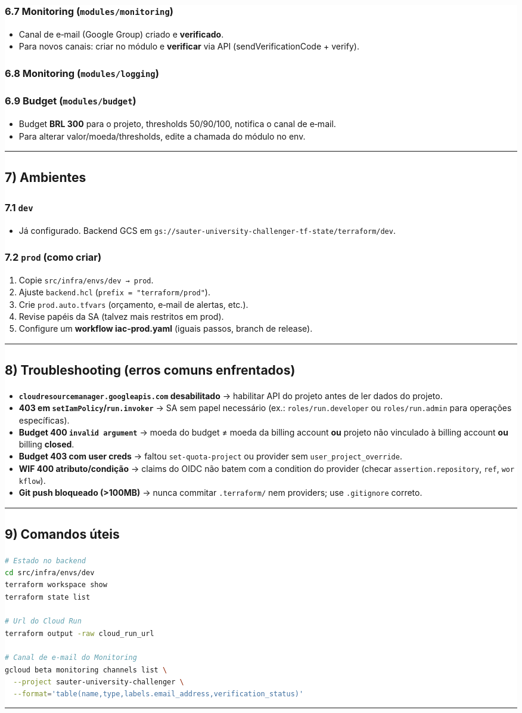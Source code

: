 ### 6.7 Monitoring (`modules/monitoring`)

* Canal de e‑mail (Google Group) criado e **verificado**.
* Para novos canais: criar no módulo e **verificar** via API (sendVerificationCode + verify).

### 6.8 Monitoring (`modules/logging`)

### 6.9 Budget (`modules/budget`)

* Budget **BRL 300** para o projeto, thresholds 50/90/100, notifica o canal de e‑mail.
* Para alterar valor/moeda/thresholds, edite a chamada do módulo no env.

---

## 7) Ambientes

### 7.1 `dev`

* Já configurado. Backend GCS em `gs://sauter-university-challenger-tf-state/terraform/dev`.

### 7.2 `prod` (como criar)

1. Copie `src/infra/envs/dev → prod`.
2. Ajuste `backend.hcl` (`prefix = "terraform/prod"`).
3. Crie `prod.auto.tfvars` (orçamento, e‑mail de alertas, etc.).
4. Revise papéis da SA (talvez mais restritos em prod).
5. Configure um **workflow iac-prod.yaml** (iguais passos, branch de release).

---

## 8) Troubleshooting (erros comuns enfrentados)

* **`cloudresourcemanager.googleapis.com` desabilitado** → habilitar API do projeto antes de ler dados do projeto.
* **403 em `setIamPolicy`/`run.invoker`** → SA sem papel necessário (ex.: `roles/run.developer` ou `roles/run.admin` para operações específicas).
* **Budget 400 `invalid argument`** → moeda do budget ≠ moeda da billing account **ou** projeto não vinculado à billing account **ou** billing **closed**.
* **Budget 403 com user creds** → faltou `set-quota-project` ou provider sem `user_project_override`.
* **WIF 400 atributo/condição** → claims do OIDC não batem com a condition do provider (checar `assertion.repository`, `ref`, `workflow`).
* **Git push bloqueado (>100MB)** → nunca commitar `.terraform/` nem providers; use `.gitignore` correto.

---

## 9) Comandos úteis

```bash
# Estado no backend
cd src/infra/envs/dev
terraform workspace show
terraform state list

# Url do Cloud Run
terraform output -raw cloud_run_url

# Canal de e-mail do Monitoring
gcloud beta monitoring channels list \
  --project sauter-university-challenger \
  --format='table(name,type,labels.email_address,verification_status)'
```

---